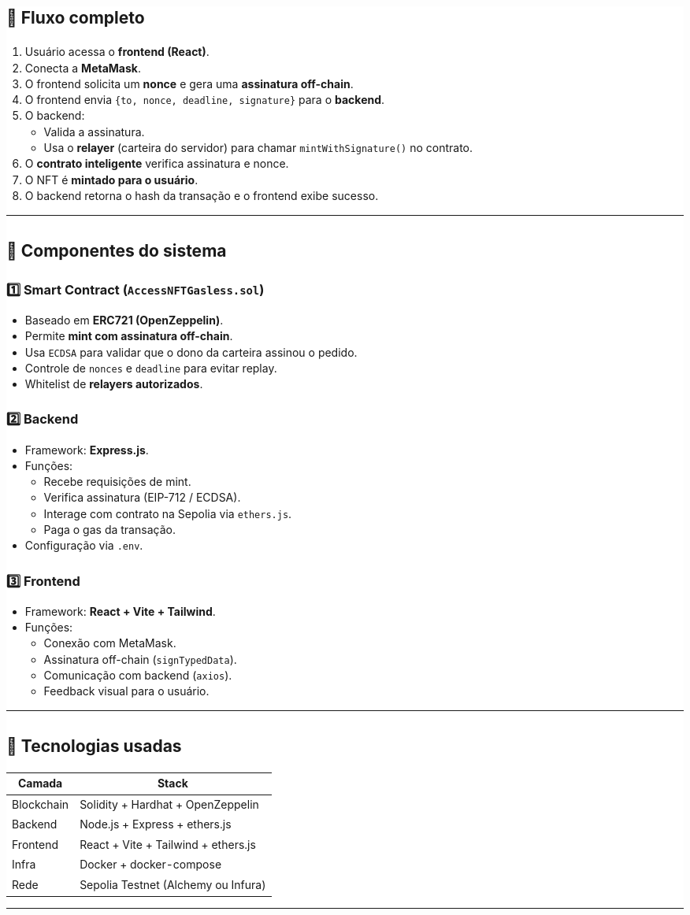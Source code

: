 
## 🔗 Fluxo completo

1. Usuário acessa o **frontend (React)**.  
2. Conecta a **MetaMask**.  
3. O frontend solicita um **nonce** e gera uma **assinatura off-chain**.  
4. O frontend envia `{to, nonce, deadline, signature}` para o **backend**.  
5. O backend:
   - Valida a assinatura.
   - Usa o **relayer** (carteira do servidor) para chamar `mintWithSignature()` no contrato.
6. O **contrato inteligente** verifica assinatura e nonce.
7. O NFT é **mintado para o usuário**.
8. O backend retorna o hash da transação e o frontend exibe sucesso.

---

## 🧩 Componentes do sistema

### 1️⃣ Smart Contract (`AccessNFTGasless.sol`)
- Baseado em **ERC721 (OpenZeppelin)**.  
- Permite **mint com assinatura off-chain**.  
- Usa `ECDSA` para validar que o dono da carteira assinou o pedido.  
- Controle de `nonces` e `deadline` para evitar replay.  
- Whitelist de **relayers autorizados**.

### 2️⃣ Backend
- Framework: **Express.js**.  
- Funções:
  - Recebe requisições de mint.
  - Verifica assinatura (EIP-712 / ECDSA).
  - Interage com contrato na Sepolia via `ethers.js`.
  - Paga o gas da transação.
- Configuração via `.env`.

### 3️⃣ Frontend
- Framework: **React + Vite + Tailwind**.  
- Funções:
  - Conexão com MetaMask.
  - Assinatura off-chain (`signTypedData`).
  - Comunicação com backend (`axios`).
  - Feedback visual para o usuário.

---

## 🧰 Tecnologias usadas

| Camada | Stack |
|--------|--------|
| Blockchain | Solidity + Hardhat + OpenZeppelin |
| Backend | Node.js + Express + ethers.js |
| Frontend | React + Vite + Tailwind + ethers.js |
| Infra | Docker + docker-compose |
| Rede | Sepolia Testnet (Alchemy ou Infura) |

---